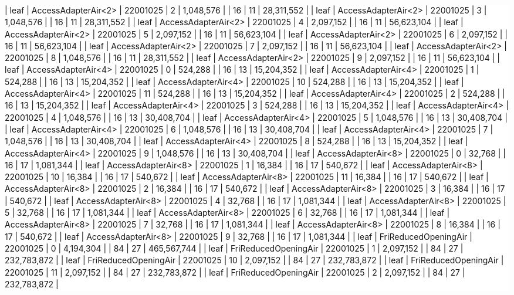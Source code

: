 | leaf | AccessAdapterAir<2> | 22001025 | 2 | 1,048,576 |  | 16 | 11 | 28,311,552 | 
| leaf | AccessAdapterAir<2> | 22001025 | 3 | 1,048,576 |  | 16 | 11 | 28,311,552 | 
| leaf | AccessAdapterAir<2> | 22001025 | 4 | 2,097,152 |  | 16 | 11 | 56,623,104 | 
| leaf | AccessAdapterAir<2> | 22001025 | 5 | 2,097,152 |  | 16 | 11 | 56,623,104 | 
| leaf | AccessAdapterAir<2> | 22001025 | 6 | 2,097,152 |  | 16 | 11 | 56,623,104 | 
| leaf | AccessAdapterAir<2> | 22001025 | 7 | 2,097,152 |  | 16 | 11 | 56,623,104 | 
| leaf | AccessAdapterAir<2> | 22001025 | 8 | 1,048,576 |  | 16 | 11 | 28,311,552 | 
| leaf | AccessAdapterAir<2> | 22001025 | 9 | 2,097,152 |  | 16 | 11 | 56,623,104 | 
| leaf | AccessAdapterAir<4> | 22001025 | 0 | 524,288 |  | 16 | 13 | 15,204,352 | 
| leaf | AccessAdapterAir<4> | 22001025 | 1 | 524,288 |  | 16 | 13 | 15,204,352 | 
| leaf | AccessAdapterAir<4> | 22001025 | 10 | 524,288 |  | 16 | 13 | 15,204,352 | 
| leaf | AccessAdapterAir<4> | 22001025 | 11 | 524,288 |  | 16 | 13 | 15,204,352 | 
| leaf | AccessAdapterAir<4> | 22001025 | 2 | 524,288 |  | 16 | 13 | 15,204,352 | 
| leaf | AccessAdapterAir<4> | 22001025 | 3 | 524,288 |  | 16 | 13 | 15,204,352 | 
| leaf | AccessAdapterAir<4> | 22001025 | 4 | 1,048,576 |  | 16 | 13 | 30,408,704 | 
| leaf | AccessAdapterAir<4> | 22001025 | 5 | 1,048,576 |  | 16 | 13 | 30,408,704 | 
| leaf | AccessAdapterAir<4> | 22001025 | 6 | 1,048,576 |  | 16 | 13 | 30,408,704 | 
| leaf | AccessAdapterAir<4> | 22001025 | 7 | 1,048,576 |  | 16 | 13 | 30,408,704 | 
| leaf | AccessAdapterAir<4> | 22001025 | 8 | 524,288 |  | 16 | 13 | 15,204,352 | 
| leaf | AccessAdapterAir<4> | 22001025 | 9 | 1,048,576 |  | 16 | 13 | 30,408,704 | 
| leaf | AccessAdapterAir<8> | 22001025 | 0 | 32,768 |  | 16 | 17 | 1,081,344 | 
| leaf | AccessAdapterAir<8> | 22001025 | 1 | 16,384 |  | 16 | 17 | 540,672 | 
| leaf | AccessAdapterAir<8> | 22001025 | 10 | 16,384 |  | 16 | 17 | 540,672 | 
| leaf | AccessAdapterAir<8> | 22001025 | 11 | 16,384 |  | 16 | 17 | 540,672 | 
| leaf | AccessAdapterAir<8> | 22001025 | 2 | 16,384 |  | 16 | 17 | 540,672 | 
| leaf | AccessAdapterAir<8> | 22001025 | 3 | 16,384 |  | 16 | 17 | 540,672 | 
| leaf | AccessAdapterAir<8> | 22001025 | 4 | 32,768 |  | 16 | 17 | 1,081,344 | 
| leaf | AccessAdapterAir<8> | 22001025 | 5 | 32,768 |  | 16 | 17 | 1,081,344 | 
| leaf | AccessAdapterAir<8> | 22001025 | 6 | 32,768 |  | 16 | 17 | 1,081,344 | 
| leaf | AccessAdapterAir<8> | 22001025 | 7 | 32,768 |  | 16 | 17 | 1,081,344 | 
| leaf | AccessAdapterAir<8> | 22001025 | 8 | 16,384 |  | 16 | 17 | 540,672 | 
| leaf | AccessAdapterAir<8> | 22001025 | 9 | 32,768 |  | 16 | 17 | 1,081,344 | 
| leaf | FriReducedOpeningAir | 22001025 | 0 | 4,194,304 |  | 84 | 27 | 465,567,744 | 
| leaf | FriReducedOpeningAir | 22001025 | 1 | 2,097,152 |  | 84 | 27 | 232,783,872 | 
| leaf | FriReducedOpeningAir | 22001025 | 10 | 2,097,152 |  | 84 | 27 | 232,783,872 | 
| leaf | FriReducedOpeningAir | 22001025 | 11 | 2,097,152 |  | 84 | 27 | 232,783,872 | 
| leaf | FriReducedOpeningAir | 22001025 | 2 | 2,097,152 |  | 84 | 27 | 232,783,872 | 
